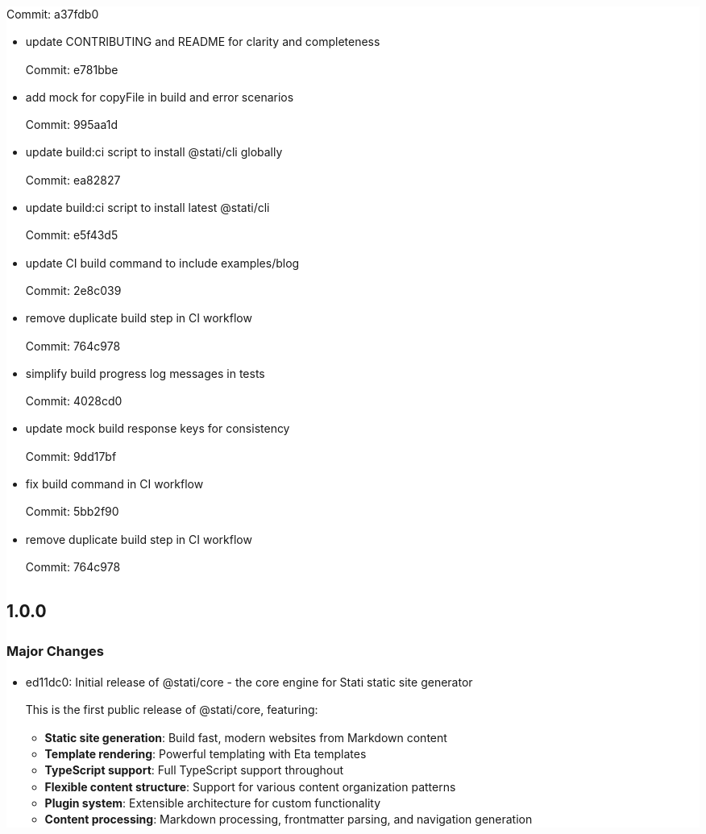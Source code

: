   Commit: a37fdb0

- update CONTRIBUTING and README for clarity and completeness

  Commit: e781bbe

- add mock for copyFile in build and error scenarios

  Commit: 995aa1d

- update build:ci script to install @stati/cli globally

  Commit: ea82827

- update build:ci script to install latest @stati/cli

  Commit: e5f43d5

- update CI build command to include examples/blog

  Commit: 2e8c039

- remove duplicate build step in CI workflow

  Commit: 764c978

- simplify build progress log messages in tests

  Commit: 4028cd0

- update mock build response keys for consistency

  Commit: 9dd17bf

- fix build command in CI workflow

  Commit: 5bb2f90

- remove duplicate build step in CI workflow

  Commit: 764c978

## 1.0.0

### Major Changes

- ed11dc0: Initial release of @stati/core - the core engine for Stati static site generator

  This is the first public release of @stati/core, featuring:
  - **Static site generation**: Build fast, modern websites from Markdown content
  - **Template rendering**: Powerful templating with Eta templates
  - **TypeScript support**: Full TypeScript support throughout
  - **Flexible content structure**: Support for various content organization patterns
  - **Plugin system**: Extensible architecture for custom functionality
  - **Content processing**: Markdown processing, frontmatter parsing, and navigation generation
